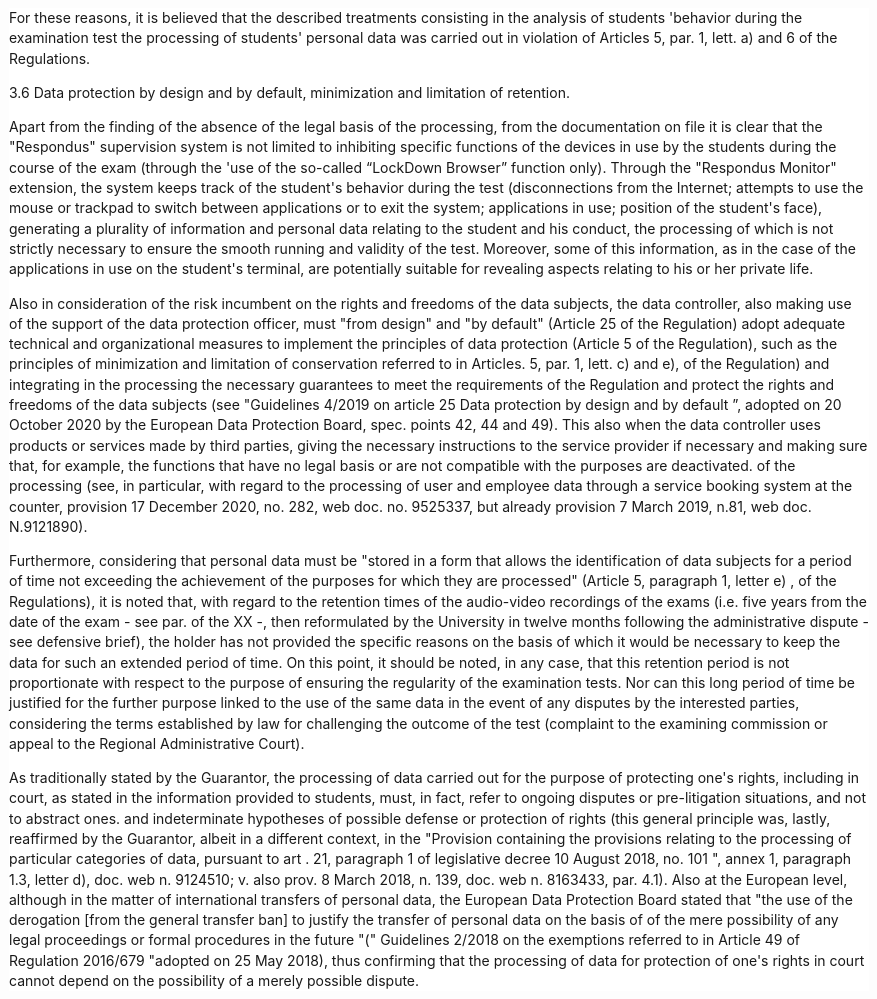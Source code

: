 For these reasons, it is believed that the described treatments consisting in the analysis of students 'behavior during the examination test the processing of students' personal data was carried out in violation of Articles 5, par. 1, lett. a) and 6 of the Regulations.

3.6 Data protection by design and by default, minimization and limitation of retention.

Apart from the finding of the absence of the legal basis of the processing, from the documentation on file it is clear that the "Respondus" supervision system is not limited to inhibiting specific functions of the devices in use by the students during the course of the exam (through the 'use of the so-called “LockDown Browser” function only). Through the "Respondus Monitor" extension, the system keeps track of the student's behavior during the test (disconnections from the Internet; attempts to use the mouse or trackpad to switch between applications or to exit the system; applications in use; position of the student's face), generating a plurality of information and personal data relating to the student and his conduct, the processing of which is not strictly necessary to ensure the smooth running and validity of the test. Moreover, some of this information, as in the case of the applications in use on the student's terminal, are potentially suitable for revealing aspects relating to his or her private life.

Also in consideration of the risk incumbent on the rights and freedoms of the data subjects, the data controller, also making use of the support of the data protection officer, must "from design" and "by default" (Article 25 of the Regulation) adopt adequate technical and organizational measures to implement the principles of data protection (Article 5 of the Regulation), such as the principles of minimization and limitation of conservation referred to in Articles. 5, par. 1, lett. c) and e), of the Regulation) and integrating in the processing the necessary guarantees to meet the requirements of the Regulation and protect the rights and freedoms of the data subjects (see "Guidelines 4/2019 on article 25 Data protection by design and by default ”, adopted on 20 October 2020 by the European Data Protection Board, spec. points 42, 44 and 49). This also when the data controller uses products or services made by third parties, giving the necessary instructions to the service provider if necessary and making sure that, for example, the functions that have no legal basis or are not compatible with the purposes are deactivated. of the processing (see, in particular, with regard to the processing of user and employee data through a service booking system at the counter, provision 17 December 2020, no. 282, web doc. no. 9525337, but already provision 7 March 2019, n.81, web doc. N.9121890).

Furthermore, considering that personal data must be "stored in a form that allows the identification of data subjects for a period of time not exceeding the achievement of the purposes for which they are processed" (Article 5, paragraph 1, letter e) , of the Regulations), it is noted that, with regard to the retention times of the audio-video recordings of the exams (i.e. five years from the date of the exam - see par. of the XX -, then reformulated by the University in twelve months following the administrative dispute - see defensive brief), the holder has not provided the specific reasons on the basis of which it would be necessary to keep the data for such an extended period of time. On this point, it should be noted, in any case, that this retention period is not proportionate with respect to the purpose of ensuring the regularity of the examination tests. Nor can this long period of time be justified for the further purpose linked to the use of the same data in the event of any disputes by the interested parties, considering the terms established by law for challenging the outcome of the test (complaint to the examining commission or appeal to the Regional Administrative Court).

As traditionally stated by the Guarantor, the processing of data carried out for the purpose of protecting one's rights, including in court, as stated in the information provided to students, must, in fact, refer to ongoing disputes or pre-litigation situations, and not to abstract ones. and indeterminate hypotheses of possible defense or protection of rights (this general principle was, lastly, reaffirmed by the Guarantor, albeit in a different context, in the "Provision containing the provisions relating to the processing of particular categories of data, pursuant to art . 21, paragraph 1 of legislative decree 10 August 2018, no. 101 ", annex 1, paragraph 1.3, letter d), doc. web n. 9124510; v. also prov. 8 March 2018, n. 139, doc. web n. 8163433, par. 4.1). Also at the European level, although in the matter of international transfers of personal data, the European Data Protection Board stated that "the use of the derogation \[from the general transfer ban\] to justify the transfer of personal data on the basis of of the mere possibility of any legal proceedings or formal procedures in the future "(" Guidelines 2/2018 on the exemptions referred to in Article 49 of Regulation 2016/679 "adopted on 25 May 2018), thus confirming that the processing of data for protection of one's rights in court cannot depend on the possibility of a merely possible dispute.
